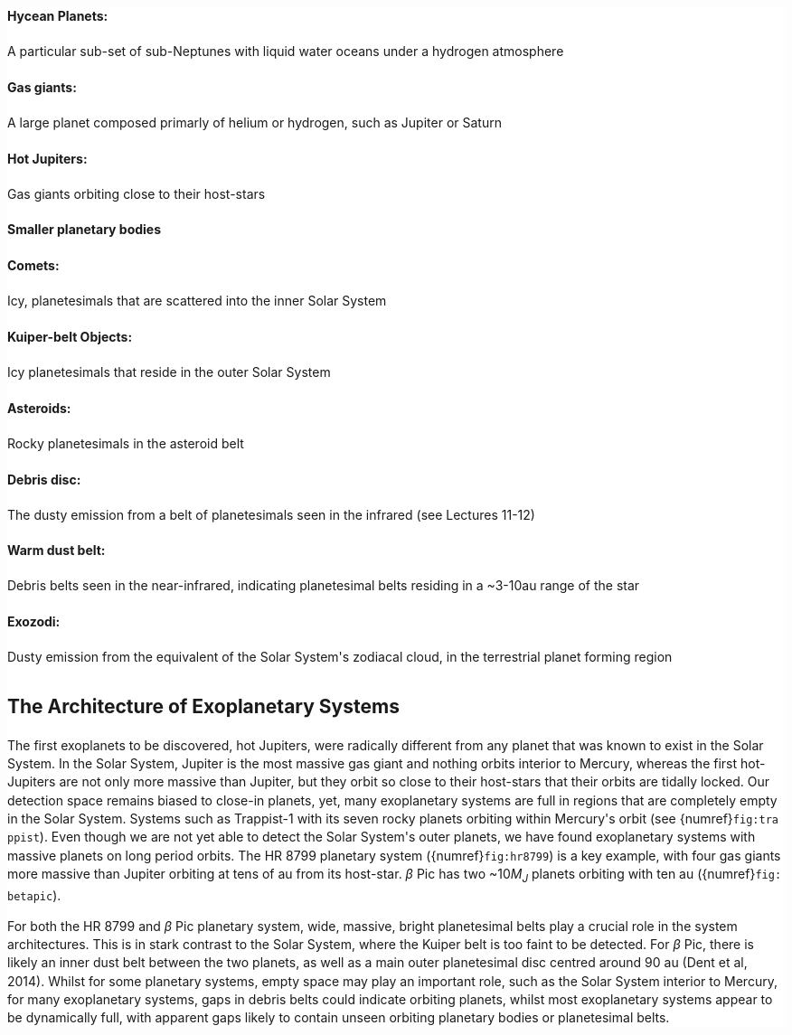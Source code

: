 #### Hycean Planets:

A particular sub-set of sub-Neptunes with liquid water oceans under a hydrogen atmosphere

#### Gas giants:

A large planet composed primarly of helium or hydrogen, such as Jupiter or Saturn


#### Hot Jupiters:

Gas giants orbiting close to their host-stars

#### Smaller planetary bodies

#### Comets:
Icy, planetesimals that are scattered into the inner Solar System

#### Kuiper-belt Objects:
Icy planetesimals that reside in the outer Solar System

#### Asteroids:
Rocky planetesimals in the asteroid belt

#### Debris disc:
The dusty emission from a belt of planetesimals seen in the infrared (see Lectures 11-12)

#### Warm dust belt:
Debris belts seen in the near-infrared, indicating planetesimal belts residing in a ~3-10au range of the star

#### Exozodi:
Dusty emission from the equivalent of the Solar System's zodiacal cloud, in the terrestrial planet forming region


## The Architecture of Exoplanetary Systems

The first exoplanets to be discovered, hot Jupiters, were radically different from any planet that was known to exist in the Solar System. In the Solar System, Jupiter is the most massive gas giant and nothing orbits interior to Mercury, whereas the first hot-Jupiters are not only more massive than Jupiter, but they orbit so close to their host-stars that their orbits are tidally locked. Our detection space remains biased to close-in planets, yet, many exoplanetary systems are full in regions that are completely empty in the Solar System. Systems such as Trappist-1 with its seven rocky planets orbiting within Mercury's orbit  (see {numref}`fig:trappist`). Even though we are not yet able to detect the Solar System's outer planets, we have found exoplanetary systems with massive planets on long period orbits. The HR 8799 planetary system ({numref}`fig:hr8799`) is a key example, with four gas giants more massive than Jupiter orbiting at tens of au from its host-star. $\beta$ Pic has two ~10$M_J$ planets orbiting with ten au ({numref}`fig:betapic`).

For both the HR 8799 and $\beta$ Pic planetary system, wide, massive, bright planetesimal belts play a crucial role in the system architectures. This is in stark contrast to the Solar System, where the Kuiper belt is too faint to be detected. For $\beta$ Pic, there is likely an inner dust belt between the two planets, as well as a main outer planetesimal disc centred around 90 au (Dent et al, 2014). Whilst for some planetary systems, empty space may play an important role, such as the Solar System interior to Mercury, for many exoplanetary systems, gaps in debris belts could indicate orbiting planets, whilst most exoplanetary systems appear to be dynamically full, with apparent gaps likely to contain unseen orbiting planetary bodies or planetesimal belts. 
